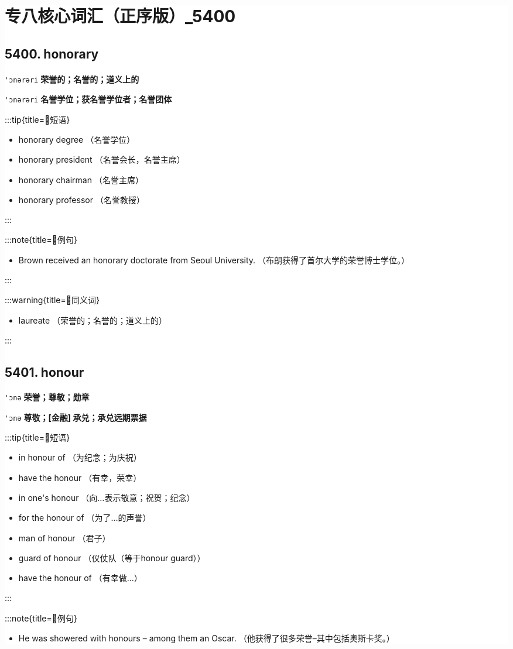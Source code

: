# 专八核心词汇（正序版）_5400

## 5400. honorary

`'ɔnərəri`  **荣誉的；名誉的；道义上的**

`'ɔnərəri`  **名誉学位；获名誉学位者；名誉团体**

:::tip{title=🤩短语}

- honorary degree （名誉学位）

- honorary president （名誉会长，名誉主席）

- honorary chairman （名誉主席）

- honorary professor （名誉教授）

:::

:::note{title=🎤例句}

- Brown received an honorary doctorate from Seoul University. （布朗获得了首尔大学的荣誉博士学位。）

:::

:::warning{title=🤔同义词}

- laureate （荣誉的；名誉的；道义上的）

:::


## 5401. honour

`'ɔnə`  **荣誉；尊敬；勋章**

`'ɔnə`  **尊敬；[金融] 承兑；承兑远期票据**

:::tip{title=🤩短语}

- in honour of （为纪念；为庆祝）

- have the honour （有幸，荣幸）

- in one's honour （向…表示敬意；祝贺；纪念）

- for the honour of （为了…的声誉）

- man of honour （君子）

- guard of honour （仪仗队（等于honour guard））

- have the honour of （有幸做...）

:::

:::note{title=🎤例句}

- He was showered with honours – among them an Oscar. （他获得了很多荣誉–其中包括奥斯卡奖。）
